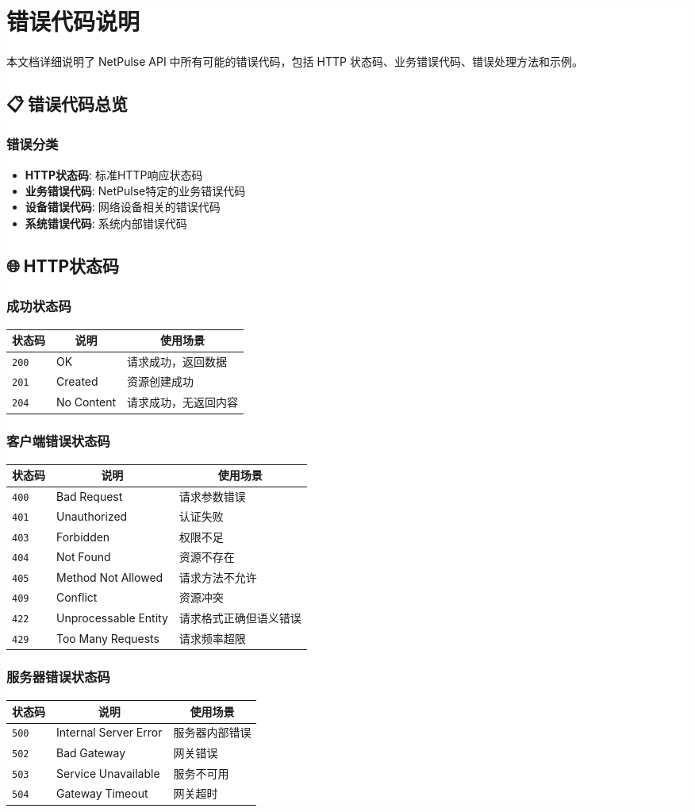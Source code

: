 # 错误代码说明

本文档详细说明了 NetPulse API 中所有可能的错误代码，包括 HTTP 状态码、业务错误代码、错误处理方法和示例。

## 📋 错误代码总览

### 错误分类
- **HTTP状态码**: 标准HTTP响应状态码
- **业务错误代码**: NetPulse特定的业务错误代码
- **设备错误代码**: 网络设备相关的错误代码
- **系统错误代码**: 系统内部错误代码

## 🌐 HTTP状态码

### 成功状态码
| 状态码 | 说明 | 使用场景 |
|--------|------|----------|
| `200` | OK | 请求成功，返回数据 |
| `201` | Created | 资源创建成功 |
| `204` | No Content | 请求成功，无返回内容 |

### 客户端错误状态码
| 状态码 | 说明 | 使用场景 |
|--------|------|----------|
| `400` | Bad Request | 请求参数错误 |
| `401` | Unauthorized | 认证失败 |
| `403` | Forbidden | 权限不足 |
| `404` | Not Found | 资源不存在 |
| `405` | Method Not Allowed | 请求方法不允许 |
| `409` | Conflict | 资源冲突 |
| `422` | Unprocessable Entity | 请求格式正确但语义错误 |
| `429` | Too Many Requests | 请求频率超限 |

### 服务器错误状态码
| 状态码 | 说明 | 使用场景 |
|--------|------|----------|
| `500` | Internal Server Error | 服务器内部错误 |
| `502` | Bad Gateway | 网关错误 |
| `503` | Service Unavailable | 服务不可用 |
| `504` | Gateway Timeout | 网关超时 |

